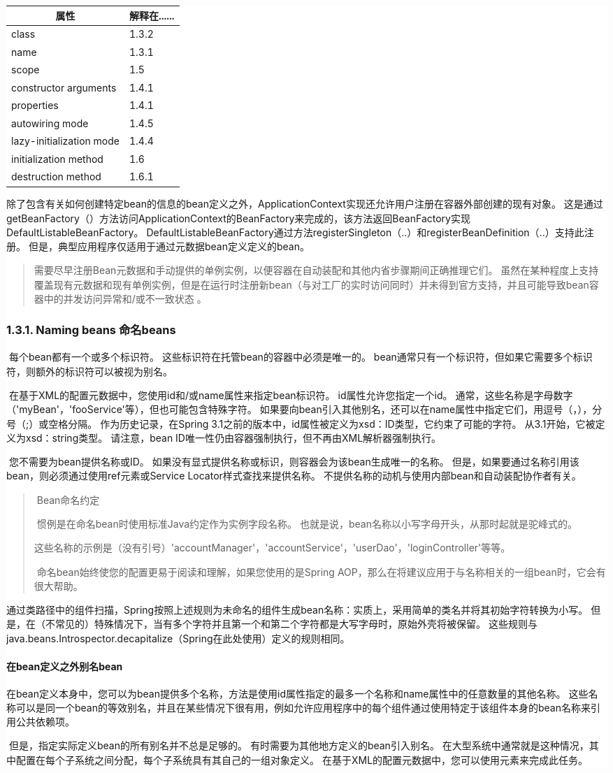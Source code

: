 | 属性                     | 解释在...... |
| ------------------------ | ------------ |
| class                    | 1.3.2        |
| name                     | 1.3.1        |
| scope                    | 1.5          |
| constructor arguments    | 1.4.1        |
| properties               | 1.4.1        |
| autowiring mode          | 1.4.5        |
| lazy-initialization mode | 1.4.4        |
| initialization method    | 1.6          |
| destruction method       | 1.6.1        |

​	除了包含有关如何创建特定bean的信息的bean定义之外，ApplicationContext实现还允许用户注册在容器外部创建的现有对象。 这是通过getBeanFactory（）方法访问ApplicationContext的BeanFactory来完成的，该方法返回BeanFactory实现DefaultListableBeanFactory。  DefaultListableBeanFactory通过方法registerSingleton（..）和registerBeanDefinition（..）支持此注册。 但是，典型应用程序仅适用于通过元数据bean定义定义的bean。

> 需要尽早注册Bean元数据和手动提供的单例实例，以便容器在自动装配和其他内省步骤期间正确推理它们。 虽然在某种程度上支持覆盖现有元数据和现有单例实例，但是在运行时注册新bean（与对工厂的实时访问同时）并未得到官方支持，并且可能导致bean容器中的并发访问异常和/或不一致状态 。



### 1.3.1. Naming beans 命名beans

​	每个bean都有一个或多个标识符。 这些标识符在托管bean的容器中必须是唯一的。  bean通常只有一个标识符，但如果它需要多个标识符，则额外的标识符可以被视为别名。

​	在基于XML的配置元数据中，您使用id和/或name属性来指定bean标识符。  id属性允许您指定一个id。 通常，这些名称是字母数字（'myBean'，'fooService'等），但也可能包含特殊字符。 如果要向bean引入其他别名，还可以在name属性中指定它们，用逗号（，），分号（;）或空格分隔。 作为历史记录，在Spring 3.1之前的版本中，id属性被定义为xsd：ID类型，它约束了可能的字符。 从3.1开始，它被定义为xsd：string类型。 请注意，bean ID唯一性仍由容器强制执行，但不再由XML解析器强制执行。

​	您不需要为bean提供名称或ID。 如果没有显式提供名称或标识，则容器会为该bean生成唯一的名称。 但是，如果要通过名称引用该bean，则必须通过使用ref元素或Service Locator样式查找来提供名称。 不提供名称的动机与使用内部bean和自动装配协作者有关。

> ​								Bean命名约定
>
> ​	惯例是在命名bean时使用标准Java约定作为实例字段名称。 也就是说，bean名称以小写字母开头，从那时起就是驼峰式的。
>
>  	这些名称的示例是（没有引号）'accountManager'，'accountService'，'userDao'，'loginController'等等。
>
> ​	命名bean始终使您的配置更易于阅读和理解，如果您使用的是Spring AOP，那么在将建议应用于与名称相关的一组bean时，它会有很大帮助。

​	通过类路径中的组件扫描，Spring按照上述规则为未命名的组件生成bean名称：实质上，采用简单的类名并将其初始字符转换为小写。 但是，在（不常见的）特殊情况下，当有多个字符并且第一个和第二个字符都是大写字母时，原始外壳将被保留。 这些规则与java.beans.Introspector.decapitalize（Spring在此处使用）定义的规则相同。

#### 在bean定义之外别名bean

​	在bean定义本身中，您可以为bean提供多个名称，方法是使用id属性指定的最多一个名称和name属性中的任意数量的其他名称。 这些名称可以是同一个bean的等效别名，并且在某些情况下很有用，例如允许应用程序中的每个组件通过使用特定于该组件本身的bean名称来引用公共依赖项。

​	但是，指定实际定义bean的所有别名并不总是足够的。 有时需要为其他地方定义的bean引入别名。 在大型系统中通常就是这种情况，其中配置在每个子系统之间分配，每个子系统具有其自己的一组对象定义。 在基于XML的配置元数据中，您可以使用<alias />元素来完成此任务。

